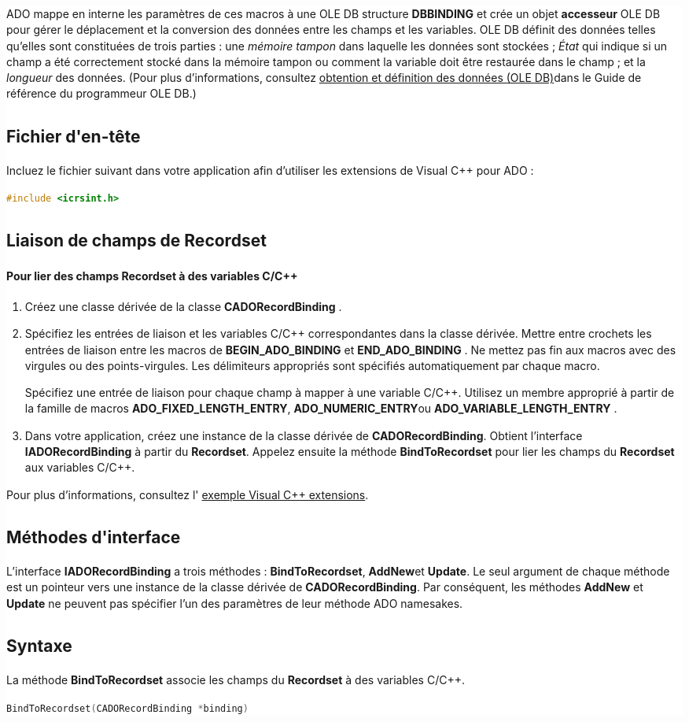  ADO mappe en interne les paramètres de ces macros à une OLE DB structure **DBBINDING** et crée un objet **accesseur** OLE DB pour gérer le déplacement et la conversion des données entre les champs et les variables. OLE DB définit des données telles qu’elles sont constituées de trois parties : une *mémoire tampon* dans laquelle les données sont stockées ; *État* qui indique si un champ a été correctement stocké dans la mémoire tampon ou comment la variable doit être restaurée dans le champ ; et la *longueur* des données. (Pour plus d’informations, consultez [obtention et définition des données (OLE DB)](https://msdn.microsoft.com/4369708b-c9fb-4d48-a321-bf949b41a369)dans le Guide de référence du programmeur OLE DB.)

## <a name="header-file"></a>Fichier d'en-tête
 Incluez le fichier suivant dans votre application afin d’utiliser les extensions de Visual C++ pour ADO :

```cpp
#include <icrsint.h>
```

## <a name="binding-recordset-fields"></a>Liaison de champs de Recordset

#### <a name="to-bind-recordset-fields-to-cc-variables"></a>Pour lier des champs Recordset à des variables C/C++

1.  Créez une classe dérivée de la classe **CADORecordBinding** .

2.  Spécifiez les entrées de liaison et les variables C/C++ correspondantes dans la classe dérivée. Mettre entre crochets les entrées de liaison entre les macros de **BEGIN_ADO_BINDING** et **END_ADO_BINDING** . Ne mettez pas fin aux macros avec des virgules ou des points-virgules. Les délimiteurs appropriés sont spécifiés automatiquement par chaque macro.

     Spécifiez une entrée de liaison pour chaque champ à mapper à une variable C/C++. Utilisez un membre approprié à partir de la famille de macros **ADO_FIXED_LENGTH_ENTRY**, **ADO_NUMERIC_ENTRY**ou **ADO_VARIABLE_LENGTH_ENTRY** .

3.  Dans votre application, créez une instance de la classe dérivée de **CADORecordBinding**. Obtient l’interface **IADORecordBinding** à partir du **Recordset**. Appelez ensuite la méthode **BindToRecordset** pour lier les champs du **Recordset** aux variables C/C++.

 Pour plus d’informations, consultez l' [exemple Visual C++ extensions](../../../ado/guide/appendixes/visual-c-extensions-example.md).

## <a name="interface-methods"></a>Méthodes d'interface
 L’interface **IADORecordBinding** a trois méthodes : **BindToRecordset**, **AddNew**et **Update**. Le seul argument de chaque méthode est un pointeur vers une instance de la classe dérivée de **CADORecordBinding**. Par conséquent, les méthodes **AddNew** et **Update** ne peuvent pas spécifier l’un des paramètres de leur méthode ADO namesakes.

## <a name="syntax"></a>Syntaxe
 La méthode **BindToRecordset** associe les champs du **Recordset** à des variables C/C++.

```cpp
BindToRecordset(CADORecordBinding *binding)
```
